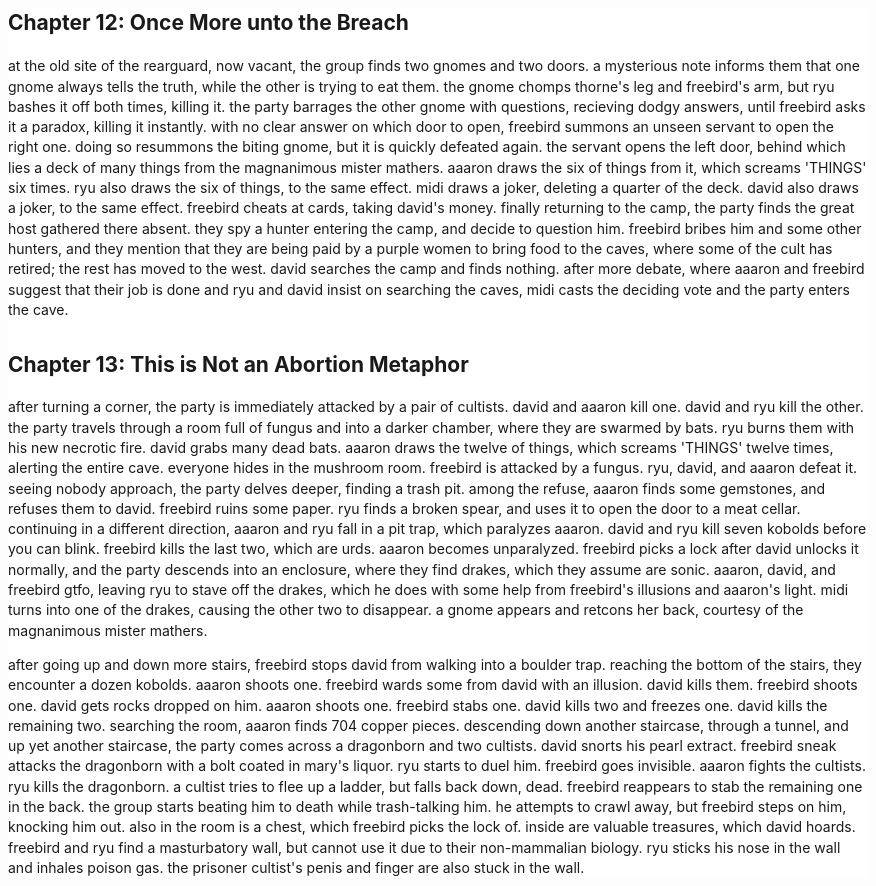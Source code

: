 ## Chapter 12: Once More unto the Breach

at the old site of the rearguard, now vacant, the group finds two gnomes and two doors. a mysterious note informs them that one gnome always tells the truth, while the other is trying to eat them. the gnome chomps thorne's leg and freebird's arm, but ryu bashes it off both times, killing it. the party barrages the other gnome with questions, recieving dodgy answers, until freebird asks it a paradox, killing it instantly. with no clear answer on which door to open, freebird summons an unseen servant to open the right one. doing so resummons the biting gnome, but it is quickly defeated again. the servant opens the left door, behind which lies a deck of many things from the magnanimous mister mathers. aaaron draws the six of things from it, which screams 'THINGS' six times. ryu also draws the six of things, to the same effect. midi draws a joker, deleting a quarter of the deck. david also draws a joker, to the same effect. freebird cheats at cards, taking david's money. finally returning to the camp, the party finds the great host gathered there absent. they spy a hunter entering the camp, and decide to question him. freebird bribes him and some other hunters, and they mention that they are being paid by a purple women to bring food to the caves, where some of the cult has retired; the rest has moved to the west. david searches the camp and finds nothing. after more debate, where aaaron and freebird suggest that their job is done and ryu and david insist on searching the caves, midi casts the deciding vote and the party enters the cave.

## Chapter 13: This is Not an Abortion Metaphor

after turning a corner, the party is immediately attacked by a pair of cultists. david and aaaron kill one. david and ryu kill the other. the party travels through a room full of fungus and into a darker chamber, where they are swarmed by bats. ryu burns them with his new necrotic fire. david grabs many dead bats. aaaron draws the twelve of things, which screams 'THINGS' twelve times, alerting the entire cave. everyone hides in the mushroom room. freebird is attacked by a fungus. ryu, david, and aaaron defeat it. seeing nobody approach, the party delves deeper, finding a trash pit. among the refuse, aaaron finds some gemstones, and refuses them to david. freebird ruins some paper. ryu finds a broken spear, and uses it to open the door to a meat cellar. continuing in a different direction, aaaron and ryu fall in a pit trap, which paralyzes aaaron. david and ryu kill seven kobolds before you can blink. freebird kills the last two, which are urds. aaaron becomes unparalyzed. freebird picks a lock after david unlocks it normally, and the party descends into an enclosure, where they find drakes, which they assume are sonic. aaaron, david, and freebird gtfo, leaving ryu to stave off the drakes, which he does with some help from freebird's illusions and aaaron's light. midi turns into one of the drakes, causing the other two to disappear. a gnome appears and retcons her back, courtesy of the magnanimous mister mathers.

after going up and down more stairs, freebird stops david from walking into a boulder trap. reaching the bottom of the stairs, they encounter a dozen kobolds. aaaron shoots one. freebird wards some from david with an illusion. david kills them. freebird shoots one. david gets rocks dropped on him. aaaron shoots one. freebird stabs one. david kills two and freezes one. david kills the remaining two. searching the room, aaaron finds 704 copper pieces. descending down another staircase, through a tunnel, and up yet another staircase, the party comes across a dragonborn and two cultists. david snorts his pearl extract. freebird sneak attacks the dragonborn with a bolt coated in mary's liquor. ryu starts to duel him. freebird goes invisible. aaaron fights the cultists. ryu kills the dragonborn. a cultist tries to flee up a ladder, but falls back down, dead. freebird reappears to stab the remaining one in the back. the group starts beating him to death while trash-talking him. he attempts to crawl away, but freebird steps on him, knocking him out. also in the room is a chest, which freebird picks the lock of. inside are valuable treasures, which david hoards. freebird and ryu find a masturbatory wall, but cannot use it due to their non-mammalian biology. ryu sticks his nose in the wall and inhales poison gas. the prisoner cultist's penis and finger are also stuck in the wall.
